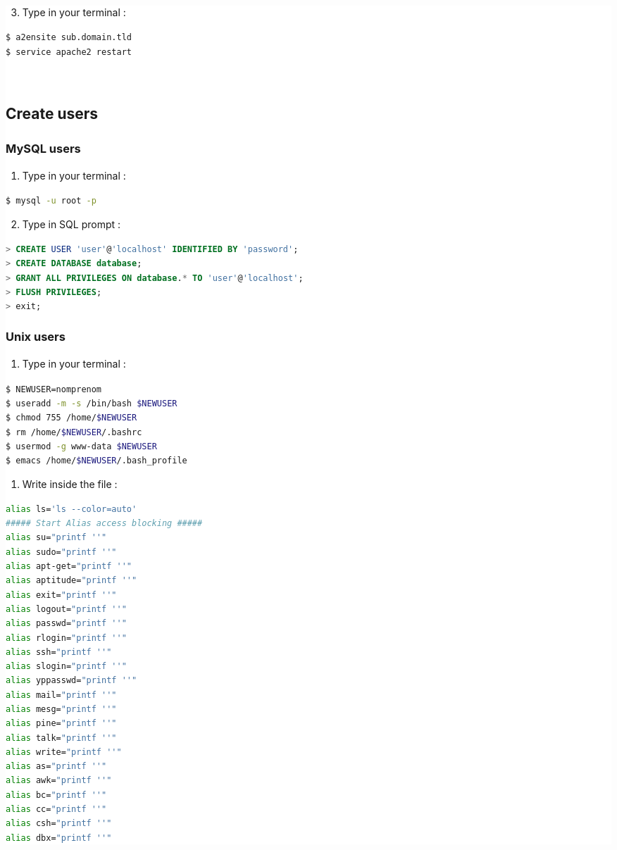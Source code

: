 3. Type in your terminal :

```bash
$ a2ensite sub.domain.tld
$ service apache2 restart
```

<br/>

## Create users

### MySQL users

1. Type in your terminal :

```bash
$ mysql -u root -p
```

2. Type in SQL prompt :

```SQL
> CREATE USER 'user'@'localhost' IDENTIFIED BY 'password';
> CREATE DATABASE database;
> GRANT ALL PRIVILEGES ON database.* TO 'user'@'localhost';
> FLUSH PRIVILEGES;
> exit;
```

### Unix users

1. Type in your terminal :

```bash
$ NEWUSER=nomprenom
$ useradd -m -s /bin/bash $NEWUSER
$ chmod 755 /home/$NEWUSER
$ rm /home/$NEWUSER/.bashrc
$ usermod -g www-data $NEWUSER
$ emacs /home/$NEWUSER/.bash_profile
```

1. Write inside the file :

```bash
alias ls='ls --color=auto'
##### Start Alias access blocking #####
alias su="printf ''"
alias sudo="printf ''"
alias apt-get="printf ''"
alias aptitude="printf ''"
alias exit="printf ''"
alias logout="printf ''"
alias passwd="printf ''"
alias rlogin="printf ''"
alias ssh="printf ''"
alias slogin="printf ''"
alias yppasswd="printf ''"
alias mail="printf ''"
alias mesg="printf ''"
alias pine="printf ''"
alias talk="printf ''"
alias write="printf ''"
alias as="printf ''"
alias awk="printf ''"
alias bc="printf ''"
alias cc="printf ''"
alias csh="printf ''"
alias dbx="printf ''"
```
